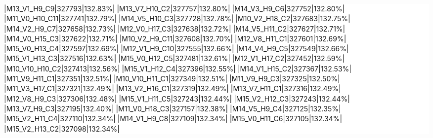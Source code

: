 |M13_V1_H9_C9|327793|132.83%|
|M13_V7_H10_C2|327757|132.80%|
|M14_V3_H9_C6|327752|132.80%|
|M11_V0_H10_C11|327741|132.79%|
|M14_V5_H10_C3|327728|132.78%|
|M10_V2_H18_C2|327683|132.75%|
|M14_V2_H9_C7|327658|132.73%|
|M12_V0_H17_C3|327638|132.72%|
|M14_V5_H11_C2|327627|132.71%|
|M14_V0_H15_C3|327622|132.71%|
|M10_V2_H9_C11|327608|132.70%|
|M12_V8_H11_C1|327601|132.69%|
|M15_V0_H13_C4|327597|132.69%|
|M12_V1_H9_C10|327555|132.66%|
|M14_V4_H9_C5|327549|132.66%|
|M15_V1_H13_C3|327516|132.63%|
|M15_V0_H12_C5|327481|132.61%|
|M12_V1_H17_C2|327452|132.59%|
|M10_V10_H10_C2|327413|132.56%|
|M15_V1_H12_C4|327396|132.55%|
|M14_V1_H15_C2|327367|132.53%|
|M11_V9_H11_C1|327351|132.51%|
|M10_V10_H11_C1|327349|132.51%|
|M11_V9_H9_C3|327325|132.50%|
|M11_V3_H17_C1|327321|132.49%|
|M13_V2_H16_C1|327319|132.49%|
|M13_V7_H11_C1|327316|132.49%|
|M12_V8_H9_C3|327306|132.48%|
|M15_V1_H11_C5|327243|132.44%|
|M15_V2_H12_C3|327243|132.44%|
|M13_V7_H9_C3|327195|132.40%|
|M11_V0_H18_C3|327157|132.38%|
|M14_V5_H9_C4|327125|132.35%|
|M15_V2_H11_C4|327110|132.34%|
|M14_V1_H9_C8|327109|132.34%|
|M15_V0_H11_C6|327105|132.34%|
|M15_V2_H13_C2|327098|132.34%|